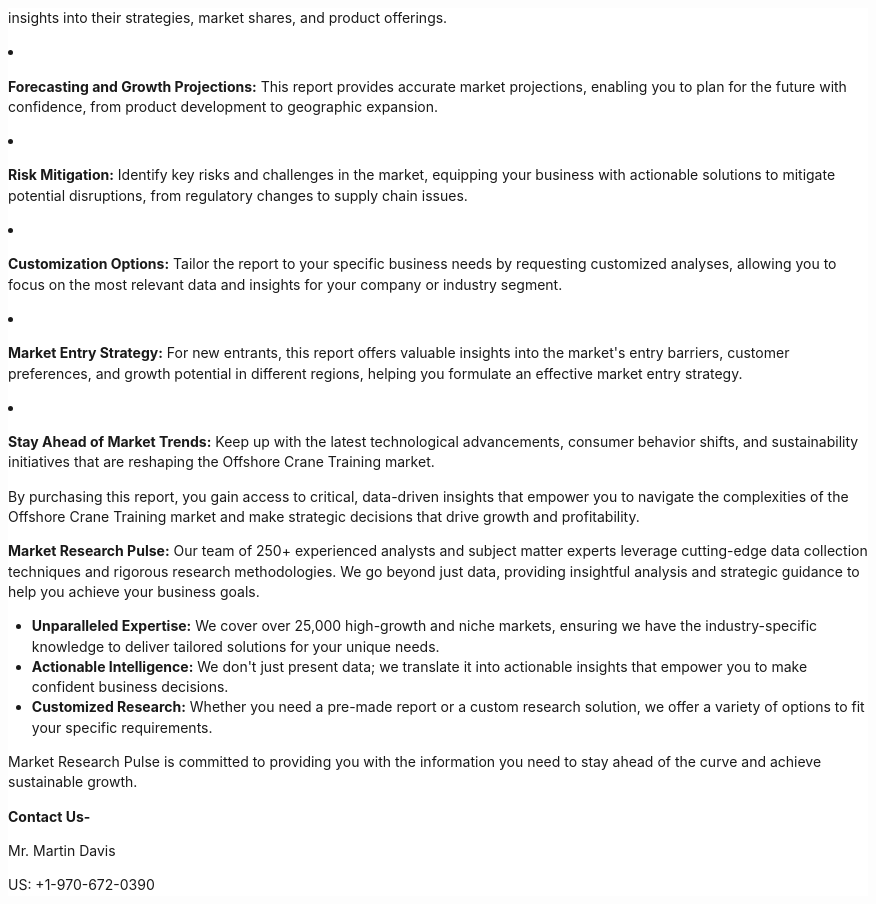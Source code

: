 insights into their strategies, market shares, and product offerings.</p></li><li><p><strong>Forecasting and Growth Projections:</strong> This report provides accurate market projections, enabling you to plan for the future with confidence, from product development to geographic expansion.</p></li><li><p><strong>Risk Mitigation:</strong> Identify key risks and challenges in the market, equipping your business with actionable solutions to mitigate potential disruptions, from regulatory changes to supply chain issues.</p></li><li><p><strong>Customization Options:</strong> Tailor the report to your specific business needs by requesting customized analyses, allowing you to focus on the most relevant data and insights for your company or industry segment.</p></li><li><p><strong>Market Entry Strategy:</strong> For new entrants, this report offers valuable insights into the market's entry barriers, customer preferences, and growth potential in different regions, helping you formulate an effective market entry strategy.</p></li><li><p><strong>Stay Ahead of Market Trends:</strong> Keep up with the latest technological advancements, consumer behavior shifts, and sustainability initiatives that are reshaping the Offshore Crane Training market.</p></li></ol><p>By purchasing this report, you gain access to critical, data-driven insights that empower you to navigate the complexities of the Offshore Crane Training market and make strategic decisions that drive growth and profitability.</p><p><strong>Market Research Pulse:</strong>&nbsp;Our team of 250+ experienced analysts and subject matter experts leverage cutting-edge data collection techniques and rigorous research methodologies. We go beyond just data, providing insightful analysis and strategic guidance to help you achieve your business goals.</p><ul><li><strong>Unparalleled Expertise:</strong>&nbsp;We cover over 25,000 high-growth and niche markets, ensuring we have the industry-specific knowledge to deliver tailored solutions for your unique needs.</li><li><strong>Actionable Intelligence:</strong>&nbsp;We don't just present data; we translate it into actionable insights that empower you to make confident business decisions.</li><li><strong>Customized Research:</strong>&nbsp;Whether you need a pre-made report or a custom research solution, we offer a variety of options to fit your specific requirements.</li></ul><p>Market Research Pulse is committed to providing you with the information you need to stay ahead of the curve and achieve sustainable growth.</p><p><strong>Contact Us-</strong></p><p>Mr. Martin Davis</p><p>US: +1-970-672-0390</p>
